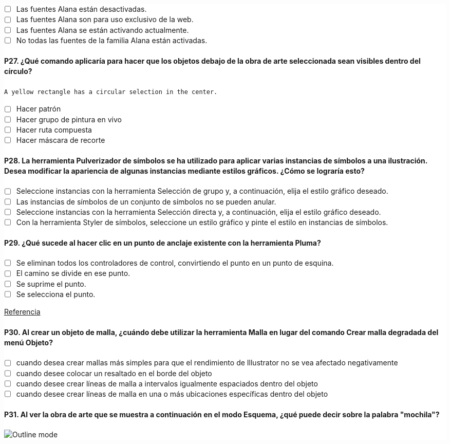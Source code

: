 - [ ] Las fuentes Alana están desactivadas.
- [ ] Las fuentes Alana son para uso exclusivo de la web.
- [ ] Las fuentes Alana se están activando actualmente.
- [ ] No todas las fuentes de la familia Alana están activadas.

#### P27. ¿Qué comando aplicaría para hacer que los objetos debajo de la obra de arte seleccionada sean visibles dentro del círculo?

`A yellow rectangle has a circular selection in the center.`

- [ ] Hacer patrón
- [ ] Hacer grupo de pintura en vivo
- [ ] Hacer ruta compuesta
- [ ] Hacer máscara de recorte

#### P28. La herramienta Pulverizador de símbolos se ha utilizado para aplicar varias instancias de símbolos a una ilustración. Desea modificar la apariencia de algunas instancias mediante estilos gráficos. ¿Cómo se lograría esto?

- [ ] Seleccione instancias con la herramienta Selección de grupo y, a continuación, elija el estilo gráfico deseado.
- [ ] Las instancias de símbolos de un conjunto de símbolos no se pueden anular.
- [ ] Seleccione instancias con la herramienta Selección directa y, a continuación, elija el estilo gráfico deseado.
- [ ] Con la herramienta Styler de símbolos, seleccione un estilo gráfico y pinte el estilo en instancias de símbolos.

#### P29. ¿Qué sucede al hacer clic en un punto de anclaje existente con la herramienta Pluma?

- [ ] Se eliminan todos los controladores de control, convirtiendo el punto en un punto de esquina.
- [ ] El camino se divide en ese punto.
- [ ] Se suprime el punto.
- [ ] Se selecciona el punto.

[Referencia](http://www.photoshopforphotographers.com/3101-1901/Help_guide/tp/Pen_path_tools.html)

#### P30. Al crear un objeto de malla, ¿cuándo debe utilizar la herramienta Malla en lugar del comando Crear malla degradada del menú Objeto?

- [ ] cuando desea crear mallas más simples para que el rendimiento de Illustrator no se vea afectado negativamente
- [ ] cuando desee colocar un resaltado en el borde del objeto
- [ ] cuando desee crear líneas de malla a intervalos igualmente espaciados dentro del objeto
- [ ] cuando desee crear líneas de malla en una o más ubicaciones específicas dentro del objeto

#### P31. Al ver la obra de arte que se muestra a continuación en el modo Esquema, ¿qué puede decir sobre la palabra "mochila"?

![Outline mode](images/008.png?raw=true)
